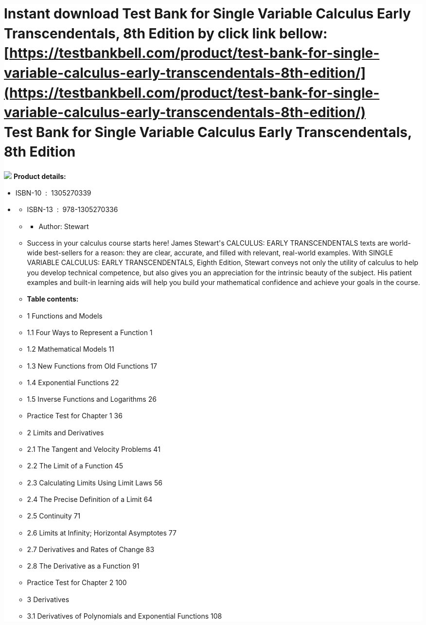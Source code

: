 Instant download **Test Bank for Single Variable Calculus Early Transcendentals, 8th Edition** by click link bellow:  
[https://testbankbell.com/product/test-bank-for-single-variable-calculus-early-transcendentals-8th-edition/](https://testbankbell.com/product/test-bank-for-single-variable-calculus-early-transcendentals-8th-edition/)  
Test Bank for Single Variable Calculus Early Transcendentals, 8th Edition
=========================================================================


![](https://testbankbell.com/wp-content/uploads/2023/05/Test-Bank-for-Single-Variable-Calculus-Early-Transcendentals-8th-Edition-228x228-1.jpg)
**Product details:**
* ISBN-10 ‏ : ‎ 1305270339
* * ISBN-13 ‏ : ‎ 978-1305270336
  * * Author: Stewart
   
  * Success in your calculus course starts here! James Stewart's CALCULUS: EARLY TRANSCENDENTALS texts are world-wide best-sellers for a reason: they are clear, accurate, and filled with relevant, real-world examples. With SINGLE VARIABLE CALCULUS: EARLY TRANSCENDENTALS, Eighth Edition, Stewart conveys not only the utility of calculus to help you develop technical competence, but also gives you an appreciation for the intrinsic beauty of the subject. His patient examples and built-in learning aids will help you build your mathematical confidence and achieve your goals in the course.
 
  * **Table contents:**
 
  * 1 Functions and Models
 
  * 1.1 Four Ways to Represent a Function 1
 
  * 1.2 Mathematical Models 11
 
  * 1.3 New Functions from Old Functions 17
 
  * 1.4 Exponential Functions 22
 
  * 1.5 Inverse Functions and Logarithms 26
 
  * Practice Test for Chapter 1 36
 
  * 2 Limits and Derivatives
 
  * 2.1 The Tangent and Velocity Problems 41
 
  * 2.2 The Limit of a Function 45
 
  * 2.3 Calculating Limits Using Limit Laws 56
 
  * 2.4 The Precise Definition of a Limit 64
 
  * 2.5 Continuity 71
 
  * 2.6 Limits at Infinity; Horizontal Asymptotes 77
 
  * 2.7 Derivatives and Rates of Change 83
 
  * 2.8 The Derivative as a Function 91
 
  * Practice Test for Chapter 2 100
 
  * 3 Derivatives
 
  * 3.1 Derivatives of Polynomials and Exponential Functions 108
 